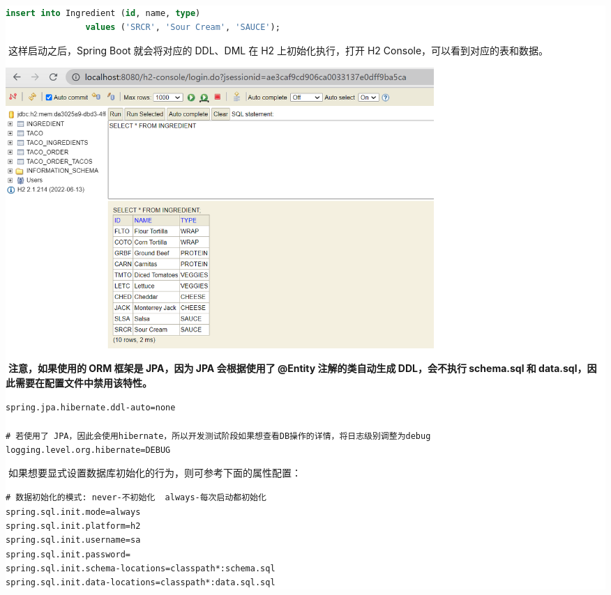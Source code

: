 ```sql
insert into Ingredient (id, name, type) 
                values ('SRCR', 'Sour Cream', 'SAUCE');
```

​	这样启动之后，Spring Boot 就会将对应的 DDL、DML 在 H2 上初始化执行，打开 H2 Console，可以看到对应的表和数据。

<img src="screenshot\18-h2-init.png" style="zoom:60%;" />

​	**注意，如果使用的 ORM 框架是 JPA，因为 JPA 会根据使用了 @Entity 注解的类自动生成 DDL，会不执行 schema.sql 和 data.sql，因此需要在配置文件中禁用该特性。**

```properties
spring.jpa.hibernate.ddl-auto=none

# 若使用了 JPA，因此会使用hibernate，所以开发测试阶段如果想查看DB操作的详情，将日志级别调整为debug
logging.level.org.hibernate=DEBUG
```

​	如果想要显式设置数据库初始化的行为，则可参考下面的属性配置：

```properties
# 数据初始化的模式: never-不初始化  always-每次启动都初始化
spring.sql.init.mode=always
spring.sql.init.platform=h2
spring.sql.init.username=sa
spring.sql.init.password=
spring.sql.init.schema-locations=classpath*:schema.sql
spring.sql.init.data-locations=classpath*:data.sql.sql
```
